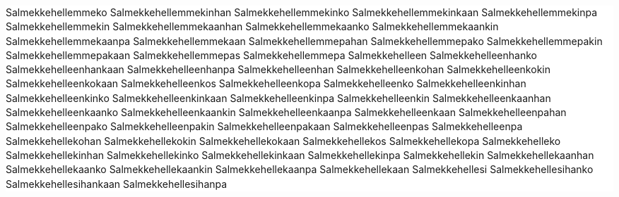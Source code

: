 Salmekkehellemmeko
Salmekkehellemmekinhan
Salmekkehellemmekinko
Salmekkehellemmekinkaan
Salmekkehellemmekinpa
Salmekkehellemmekin
Salmekkehellemmekaanhan
Salmekkehellemmekaanko
Salmekkehellemmekaankin
Salmekkehellemmekaanpa
Salmekkehellemmekaan
Salmekkehellemmepahan
Salmekkehellemmepako
Salmekkehellemmepakin
Salmekkehellemmepakaan
Salmekkehellemmepas
Salmekkehellemmepa
Salmekkehelleen
Salmekkehelleenhanko
Salmekkehelleenhankaan
Salmekkehelleenhanpa
Salmekkehelleenhan
Salmekkehelleenkohan
Salmekkehelleenkokin
Salmekkehelleenkokaan
Salmekkehelleenkos
Salmekkehelleenkopa
Salmekkehelleenko
Salmekkehelleenkinhan
Salmekkehelleenkinko
Salmekkehelleenkinkaan
Salmekkehelleenkinpa
Salmekkehelleenkin
Salmekkehelleenkaanhan
Salmekkehelleenkaanko
Salmekkehelleenkaankin
Salmekkehelleenkaanpa
Salmekkehelleenkaan
Salmekkehelleenpahan
Salmekkehelleenpako
Salmekkehelleenpakin
Salmekkehelleenpakaan
Salmekkehelleenpas
Salmekkehelleenpa
Salmekkehellekohan
Salmekkehellekokin
Salmekkehellekokaan
Salmekkehellekos
Salmekkehellekopa
Salmekkehelleko
Salmekkehellekinhan
Salmekkehellekinko
Salmekkehellekinkaan
Salmekkehellekinpa
Salmekkehellekin
Salmekkehellekaanhan
Salmekkehellekaanko
Salmekkehellekaankin
Salmekkehellekaanpa
Salmekkehellekaan
Salmekkehellesi
Salmekkehellesihanko
Salmekkehellesihankaan
Salmekkehellesihanpa